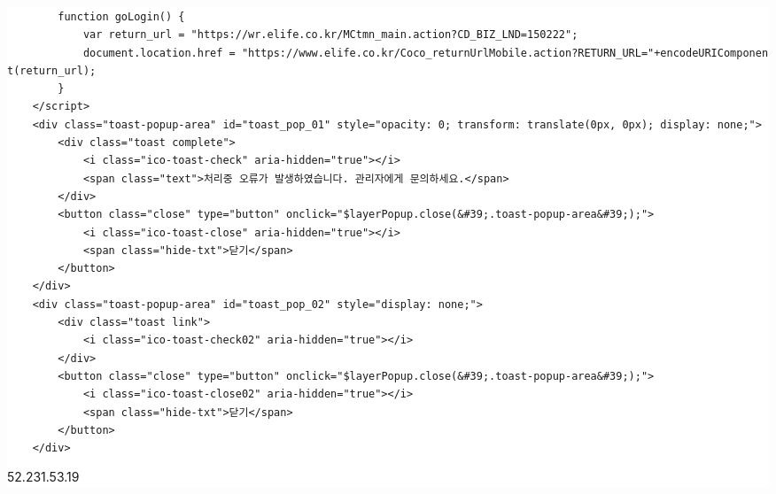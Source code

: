             function goLogin() {
                var return_url = "https://wr.elife.co.kr/MCtmn_main.action?CD_BIZ_LND=150222";
                document.location.href = "https://www.elife.co.kr/Coco_returnUrlMobile.action?RETURN_URL="+encodeURIComponent(return_url);
            }
        </script>
        <div class="toast-popup-area" id="toast_pop_01" style="opacity: 0; transform: translate(0px, 0px); display: none;">
            <div class="toast complete">
                <i class="ico-toast-check" aria-hidden="true"></i>
                <span class="text">처리중 오류가 발생하였습니다. 관리자에게 문의하세요.</span>
            </div>
            <button class="close" type="button" onclick="$layerPopup.close(&#39;.toast-popup-area&#39;);">
                <i class="ico-toast-close" aria-hidden="true"></i>
                <span class="hide-txt">닫기</span>
            </button>
        </div>
        <div class="toast-popup-area" id="toast_pop_02" style="display: none;">
            <div class="toast link">
                <i class="ico-toast-check02" aria-hidden="true"></i>
            </div>
            <button class="close" type="button" onclick="$layerPopup.close(&#39;.toast-popup-area&#39;);">
                <i class="ico-toast-close02" aria-hidden="true"></i>
                <span class="hide-txt">닫기</span>
            </button>  
        </div>
    

<div id="chrome_websiteIP" class="chrome_websiteIP_right" style="">52.231.53.19</div></body></html>
